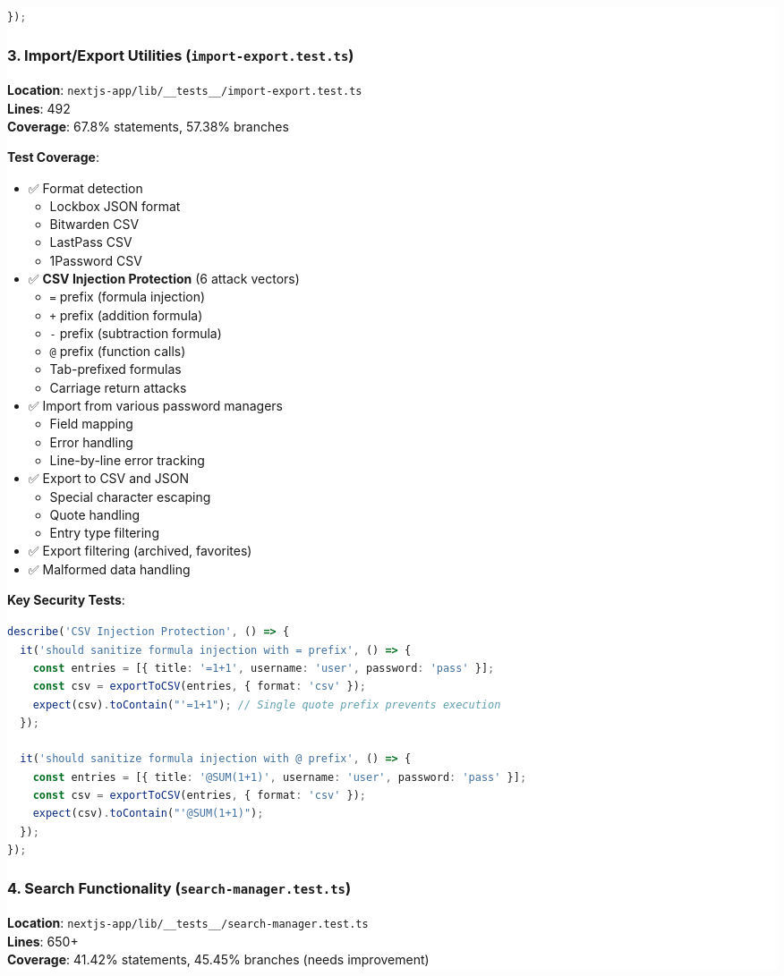```typescript
});
```

### 3. Import/Export Utilities (`import-export.test.ts`)
**Location**: `nextjs-app/lib/__tests__/import-export.test.ts`  
**Lines**: 492  
**Coverage**: 67.8% statements, 57.38% branches

**Test Coverage**:
- ✅ Format detection
  - Lockbox JSON format
  - Bitwarden CSV
  - LastPass CSV
  - 1Password CSV
- ✅ **CSV Injection Protection** (6 attack vectors)
  - `=` prefix (formula injection)
  - `+` prefix (addition formula)
  - `-` prefix (subtraction formula)
  - `@` prefix (function calls)
  - Tab-prefixed formulas
  - Carriage return attacks
- ✅ Import from various password managers
  - Field mapping
  - Error handling
  - Line-by-line error tracking
- ✅ Export to CSV and JSON
  - Special character escaping
  - Quote handling
  - Entry type filtering
- ✅ Export filtering (archived, favorites)
- ✅ Malformed data handling

**Key Security Tests**:
```typescript
describe('CSV Injection Protection', () => {
  it('should sanitize formula injection with = prefix', () => {
    const entries = [{ title: '=1+1', username: 'user', password: 'pass' }];
    const csv = exportToCSV(entries, { format: 'csv' });
    expect(csv).toContain("'=1+1"); // Single quote prefix prevents execution
  });

  it('should sanitize formula injection with @ prefix', () => {
    const entries = [{ title: '@SUM(1+1)', username: 'user', password: 'pass' }];
    const csv = exportToCSV(entries, { format: 'csv' });
    expect(csv).toContain("'@SUM(1+1)");
  });
});
```

### 4. Search Functionality (`search-manager.test.ts`)
**Location**: `nextjs-app/lib/__tests__/search-manager.test.ts`  
**Lines**: 650+  
**Coverage**: 41.42% statements, 45.45% branches (needs improvement)
